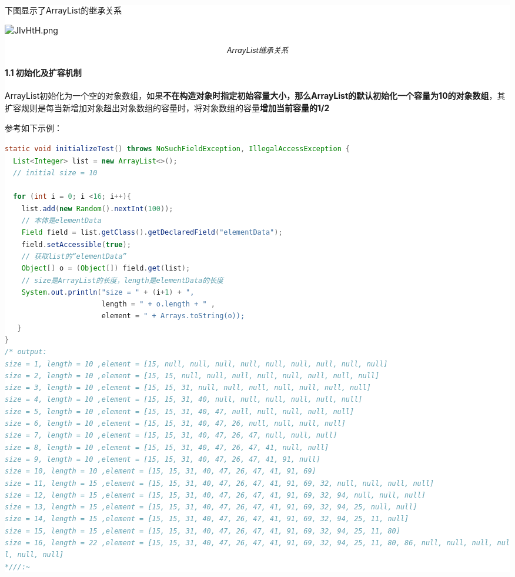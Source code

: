 下图显示了ArrayList的继承关系

![JIvHtH.png](/endlessriver/img/ArrayList.png)

<p style="text-align:center;font-style:italic;font-size:.9rem">ArrayList继承关系</p>

#### 1.1 初始化及扩容机制

ArrayList初始化为一个空的对象数组，如果**不在构造对象时指定初始容量大小，那么ArrayList的默认初始化一个容量为10的对象数组**，其扩容规则是每当新增加对象超出对象数组的容量时，将对象数组的容量**增加当前容量的1/2**

参考如下示例：

```java
static void initializeTest() throws NoSuchFieldException, IllegalAccessException {
  List<Integer> list = new ArrayList<>();
  // initial size = 10

  for (int i = 0; i <16; i++){
    list.add(new Random().nextInt(100));
    // 本体是elementData
    Field field = list.getClass().getDeclaredField("elementData");
    field.setAccessible(true);
    // 获取list的“elementData”
    Object[] o = (Object[]) field.get(list);
    // size是ArrayList的长度，length是elementData的长度
    System.out.println("size = " + (i+1) + ",
                       length = " + o.length + " ,
                       element = " + Arrays.toString(o));
   }
}
/* output:
size = 1, length = 10 ,element = [15, null, null, null, null, null, null, null, null, null]
size = 2, length = 10 ,element = [15, 15, null, null, null, null, null, null, null, null]
size = 3, length = 10 ,element = [15, 15, 31, null, null, null, null, null, null, null]
size = 4, length = 10 ,element = [15, 15, 31, 40, null, null, null, null, null, null]
size = 5, length = 10 ,element = [15, 15, 31, 40, 47, null, null, null, null, null]
size = 6, length = 10 ,element = [15, 15, 31, 40, 47, 26, null, null, null, null]
size = 7, length = 10 ,element = [15, 15, 31, 40, 47, 26, 47, null, null, null]
size = 8, length = 10 ,element = [15, 15, 31, 40, 47, 26, 47, 41, null, null]
size = 9, length = 10 ,element = [15, 15, 31, 40, 47, 26, 47, 41, 91, null]
size = 10, length = 10 ,element = [15, 15, 31, 40, 47, 26, 47, 41, 91, 69]
size = 11, length = 15 ,element = [15, 15, 31, 40, 47, 26, 47, 41, 91, 69, 32, null, null, null, null]
size = 12, length = 15 ,element = [15, 15, 31, 40, 47, 26, 47, 41, 91, 69, 32, 94, null, null, null]
size = 13, length = 15 ,element = [15, 15, 31, 40, 47, 26, 47, 41, 91, 69, 32, 94, 25, null, null]
size = 14, length = 15 ,element = [15, 15, 31, 40, 47, 26, 47, 41, 91, 69, 32, 94, 25, 11, null]
size = 15, length = 15 ,element = [15, 15, 31, 40, 47, 26, 47, 41, 91, 69, 32, 94, 25, 11, 80]
size = 16, length = 22 ,element = [15, 15, 31, 40, 47, 26, 47, 41, 91, 69, 32, 94, 25, 11, 80, 86, null, null, null, null, null, null]
*///:~
```


[^1]: 集合框架所有迭代器都是如此
[^2]: 这一论点的普适性有待验证
[^3]: 这只是一种表述形式，实际上ArrayList的迭代器是私有内部类，无法使用该语法访问，下同
[^4]: 这和ArrayList的ListIterator没有实现`hasNext()`一样，实际上也是可以使用的(接口动态绑定超类方法)，这种情况在集合框架中很常见
[^5]: 是否一直如此？集合框架中的视图（子集、键集、条目映射、Collections视图等等）都是基于基本接口的内部类实现
[^6]: LinkedList使用和索引相关的操作get()/set()/add()/remove()的效率是一致的
[^7]: 这种情况在获取集合视图(Collection view)时经常出现
[^8]: 每个桶里都有元素么？每个桶至多有多少元素？通过源码来看HashSet和HashMap一个桶里至多有一个元素
[^9]: 实际上使用put更新已有key的value时，触发的是另一个方法：`afterNodeAccess`，此方法将条目移动至队尾（如果使用访问顺序）
[^10]: 排序和查找有重载方法，具体请查看API文档
[^11]: SubList并没有集合视图的共性，其操作集合的方法是独特的；它被称为集合视图的原因是其不是标准的Java集合框架成员